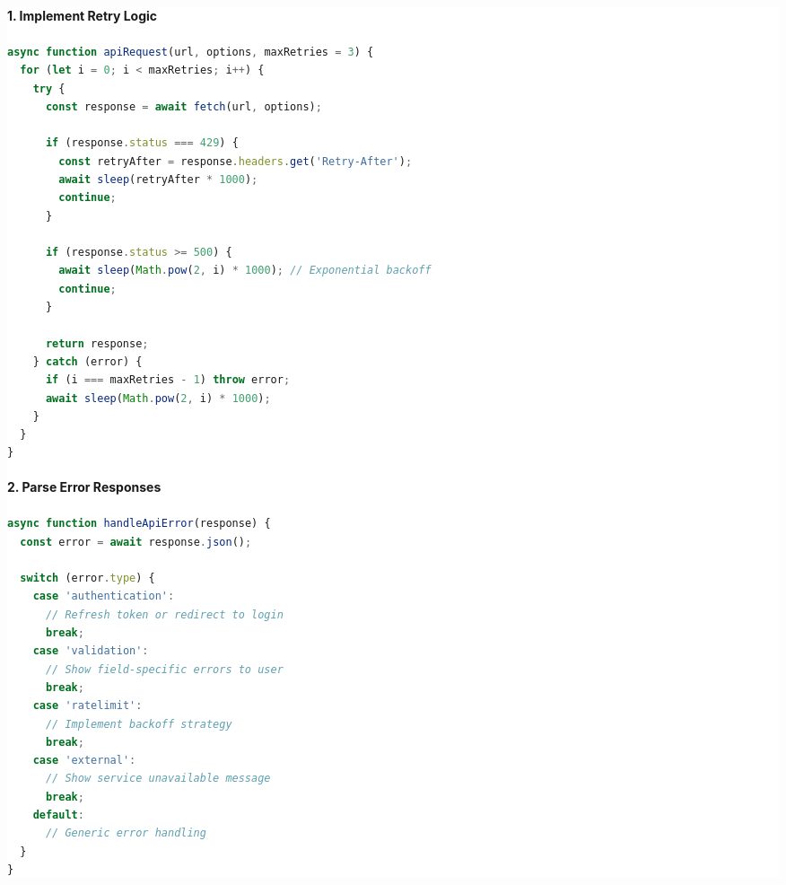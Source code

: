 #### 1. Implement Retry Logic

```javascript
async function apiRequest(url, options, maxRetries = 3) {
  for (let i = 0; i < maxRetries; i++) {
    try {
      const response = await fetch(url, options);
      
      if (response.status === 429) {
        const retryAfter = response.headers.get('Retry-After');
        await sleep(retryAfter * 1000);
        continue;
      }
      
      if (response.status >= 500) {
        await sleep(Math.pow(2, i) * 1000); // Exponential backoff
        continue;
      }
      
      return response;
    } catch (error) {
      if (i === maxRetries - 1) throw error;
      await sleep(Math.pow(2, i) * 1000);
    }
  }
}
```

#### 2. Parse Error Responses

```javascript
async function handleApiError(response) {
  const error = await response.json();
  
  switch (error.type) {
    case 'authentication':
      // Refresh token or redirect to login
      break;
    case 'validation':
      // Show field-specific errors to user
      break;
    case 'ratelimit':
      // Implement backoff strategy
      break;
    case 'external':
      // Show service unavailable message
      break;
    default:
      // Generic error handling
  }
}
```
